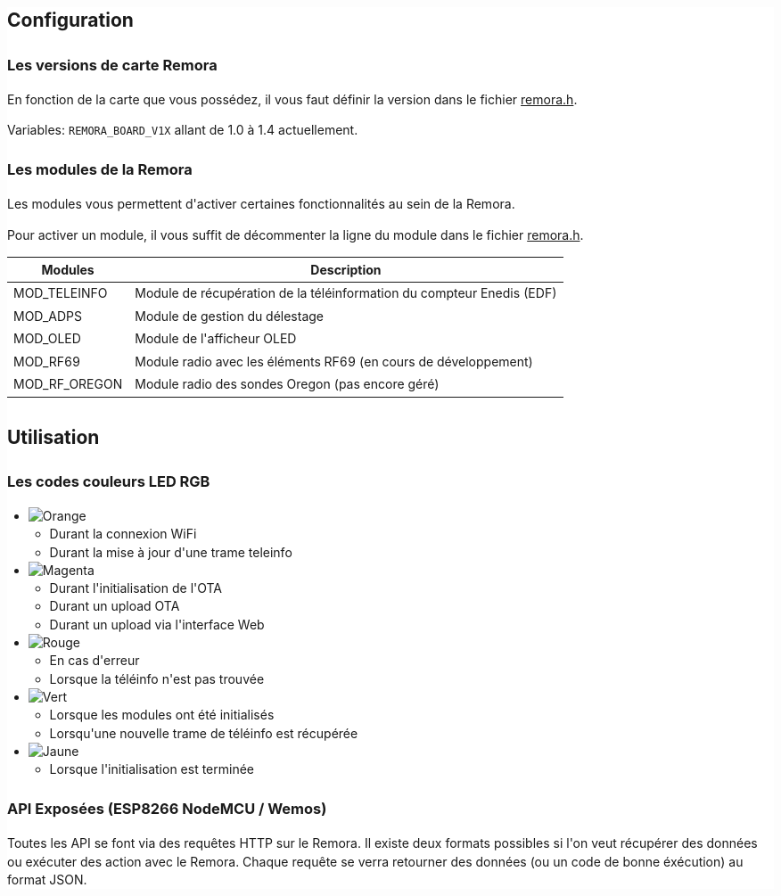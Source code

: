 ## Configuration

### Les versions de carte Remora

En fonction de la carte que vous possédez, il vous faut définir la version dans le fichier [remora.h](https://github.com/AuFilElec/remora_soft/blob/platformio/src/remora.h).

Variables: `REMORA_BOARD_V1X` allant de 1.0 à 1.4 actuellement.

### Les modules de la Remora

Les modules vous permettent d'activer certaines fonctionnalités au sein de la Remora.

Pour activer un module, il vous suffit de décommenter la ligne du module dans le fichier [remora.h](https://github.com/AuFilElec/remora_soft/blob/platformio/src/remora.h).

| Modules 		| Description |
| ------------- | ----------- |
| MOD_TELEINFO  | Module de récupération de la téléinformation du compteur Enedis (EDF) |
| MOD_ADPS      | Module de gestion du délestage |
| MOD_OLED      | Module de l'afficheur OLED |
| MOD_RF69      | Module radio avec les éléments RF69 (en cours de développement) |
| MOD_RF_OREGON | Module radio des sondes Oregon (pas encore géré) |

## Utilisation

### Les codes couleurs LED RGB

- ![Orange](https://placehold.it/25/ffa500/000000?text=+)
	- Durant la connexion WiFi
	- Durant la mise à jour d'une trame teleinfo
- ![Magenta](https://placehold.it/25/ff00ff/000000?text=+)
 	- Durant l'initialisation de l'OTA
 	- Durant un upload OTA
 	- Durant un upload via l'interface Web
- ![Rouge](https://placehold.it/25/ff0000/000000?text=+)
	- En cas d'erreur
	- Lorsque la téléinfo n'est pas trouvée
- ![Vert](https://placehold.it/25/00ff00/000000?text=+)
	- Lorsque les modules ont été initialisés
	- Lorsqu'une nouvelle trame de téléinfo est récupérée
- ![Jaune](https://placehold.it/25/ffff00/000000?text=+)
	- Lorsque l'initialisation est terminée

### API Exposées (ESP8266 NodeMCU / Wemos)

Toutes les API se font via des requêtes HTTP sur le Remora. Il existe deux formats possibles si l'on veut récupérer des données ou exécuter des action avec le Remora. Chaque requête se verra retourner des données (ou un code de bonne éxécution) au format JSON.
